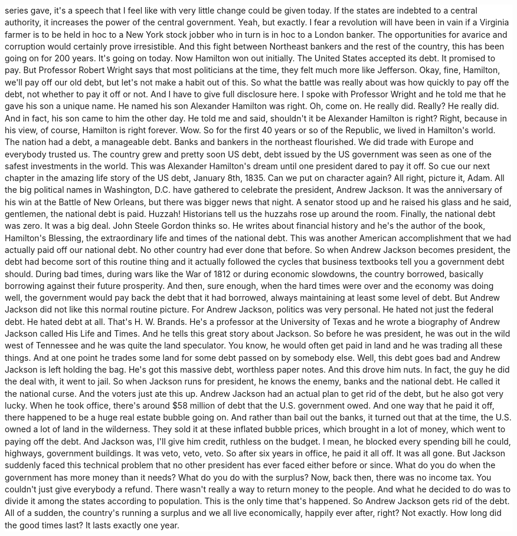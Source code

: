 series gave, it's a speech that I feel like with very little change could be given today.
If the states are indebted to a central authority, it increases the power of the
central government. Yeah, but exactly. I fear a revolution will have been in vain if a
Virginia farmer is to be held in hoc to a New York stock jobber who in turn is in hoc to a London
banker. The opportunities for avarice and corruption would certainly prove irresistible.
And this fight between Northeast bankers and the rest of the country, this has been going
on for 200 years. It's going on today. Now Hamilton won out initially. The United States
accepted its debt. It promised to pay. But Professor Robert Wright says that most politicians
at the time, they felt much more like Jefferson. Okay, fine, Hamilton, we'll pay off our old debt,
but let's not make a habit out of this. So what the battle was really about was how quickly
to pay off the debt, not whether to pay it off or not. And I have to give full disclosure
here. I spoke with Professor Wright and he told me that he gave his son a unique name. He named his
son Alexander Hamilton was right. Oh, come on. He really did. Really? He really did. And in
fact, his son came to him the other day. He told me and said, shouldn't it be Alexander
Hamilton is right? Right, because in his view, of course, Hamilton is right forever.
Wow. So for the first 40 years or so of the Republic, we lived in Hamilton's world.
The nation had a debt, a manageable debt. Banks and bankers in the northeast flourished. We did
trade with Europe and everybody trusted us. The country grew and pretty soon US debt, debt
issued by the US government was seen as one of the safest investments in the world. This was
Alexander Hamilton's dream until one president dared to pay it off. So cue our next chapter
in the amazing life story of the US debt, January 8th, 1835. Can we put on character again?
All right, picture it, Adam. All the big political names in Washington, D.C. have
gathered to celebrate the president, Andrew Jackson. It was the anniversary of his win
at the Battle of New Orleans, but there was bigger news that night. A senator stood up
and he raised his glass and he said, gentlemen, the national debt is paid. Huzzah!
Historians tell us the huzzahs rose up around the room. Finally, the national debt was zero.
It was a big deal. John Steele Gordon thinks so. He writes about financial history and he's
the author of the book, Hamilton's Blessing, the extraordinary life and times of the national
debt. This was another American accomplishment that we had actually paid off our national debt.
No other country had ever done that before. So when Andrew Jackson becomes president,
the debt had become sort of this routine thing and it actually followed the cycles that
business textbooks tell you a government debt should. During bad times, during wars like the
War of 1812 or during economic slowdowns, the country borrowed, basically borrowing against
their future prosperity. And then, sure enough, when the hard times were over and the economy
was doing well, the government would pay back the debt that it had borrowed, always maintaining
at least some level of debt. But Andrew Jackson did not like this normal routine picture.
For Andrew Jackson, politics was very personal. He hated not just the federal debt. He hated
debt at all. That's H. W. Brands. He's a professor at the University of Texas and he
wrote a biography of Andrew Jackson called His Life and Times. And he tells this great story
about Jackson. So before he was president, he was out in the wild west of Tennessee
and he was quite the land speculator. You know, he would often get paid in land and
he was trading all these things. And at one point he trades some land for some debt passed
on by somebody else. Well, this debt goes bad and Andrew Jackson is left holding the bag.
He's got this massive debt, worthless paper notes. And this drove him nuts. In fact,
the guy he did the deal with, it went to jail. So when Jackson runs for president,
he knows the enemy, banks and the national debt. He called it the national curse.
And the voters just ate this up. Andrew Jackson had an actual plan to get rid of the debt,
but he also got very lucky. When he took office, there's around $58 million of debt that the U.S.
government owed. And one way that he paid it off, there happened to be a huge real estate
bubble going on. And rather than bail out the banks, it turned out that at the time,
the U.S. owned a lot of land in the wilderness. They sold it at these inflated
bubble prices, which brought in a lot of money, which went to paying off the debt.
And Jackson was, I'll give him credit, ruthless on the budget. I mean, he blocked
every spending bill he could, highways, government buildings. It was veto, veto, veto.
So after six years in office, he paid it all off. It was all gone. But Jackson suddenly
faced this technical problem that no other president has ever faced either before or since.
What do you do when the government has more money than it needs? What do you do with
the surplus? Now, back then, there was no income tax. You couldn't just give everybody
a refund. There wasn't really a way to return money to the people.
And what he decided to do was to divide it among the states according to population.
This is the only time that's happened. So Andrew Jackson gets rid of the debt.
All of a sudden, the country's running a surplus and we all live economically,
happily ever after, right? Not exactly.
How long did the good times last? It lasts exactly one year.